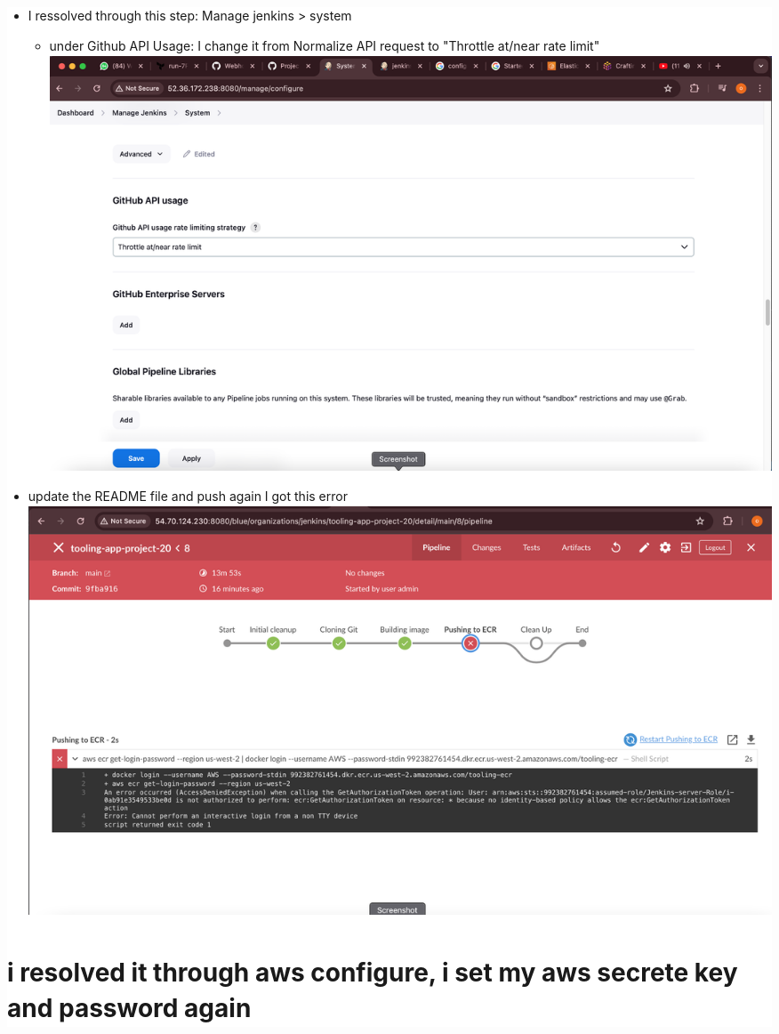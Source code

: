 - I ressolved through this step:
    Manage jenkins > system 
    - under Github API Usage:
    I change it from Normalize API request to "Throttle at/near rate limit"
![alt text](images/20.95.png)

- update the README file and push again
I got this error 
![alt text](images/20.81.png)
# i resolved it through aws configure, i set my aws secrete key and password again

